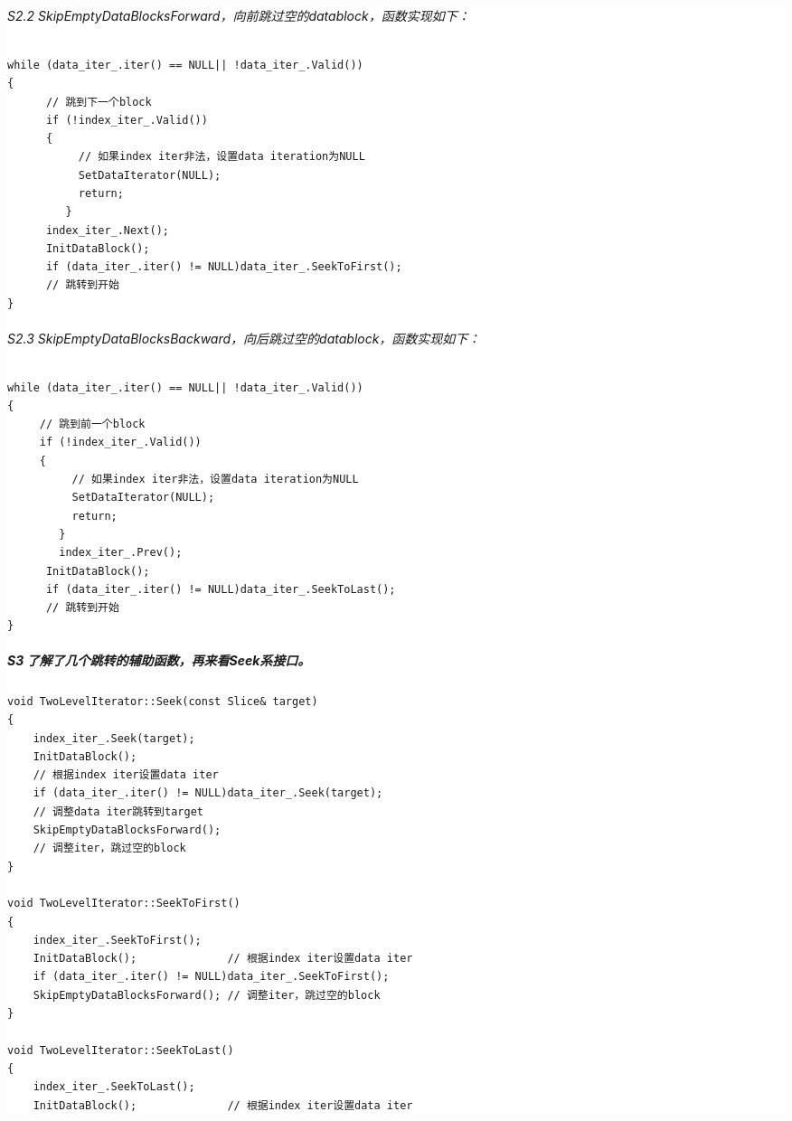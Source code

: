 ###### S2.2 SkipEmptyDataBlocksForward，向前跳过空的datablock，函数实现如下：

```
while (data_iter_.iter() == NULL|| !data_iter_.Valid()) 
{   
      // 跳到下一个block  
      if (!index_iter_.Valid()) 
      { 
           // 如果index iter非法，设置data iteration为NULL  
           SetDataIterator(NULL);  
           return;  
         }  
      index_iter_.Next();  
      InitDataBlock();  
      if (data_iter_.iter() != NULL)data_iter_.SeekToFirst();
      // 跳转到开始  
}  
```

###### S2.3 SkipEmptyDataBlocksBackward，向后跳过空的datablock，函数实现如下：

```
while (data_iter_.iter() == NULL|| !data_iter_.Valid()) 
{ 
     // 跳到前一个block  
     if (!index_iter_.Valid()) 
     { 
          // 如果index iter非法，设置data iteration为NULL  
          SetDataIterator(NULL);  
          return;  
        }  
        index_iter_.Prev();  
      InitDataBlock();  
      if (data_iter_.iter() != NULL)data_iter_.SeekToLast();
      // 跳转到开始  
} 
```

##### S3 了解了几个跳转的辅助函数，再来看Seek系接口。

```
void TwoLevelIterator::Seek(const Slice& target) 
{  
    index_iter_.Seek(target);  
    InitDataBlock(); 
    // 根据index iter设置data iter  
    if (data_iter_.iter() != NULL)data_iter_.Seek(target); 
    // 调整data iter跳转到target  
    SkipEmptyDataBlocksForward(); 
    // 调整iter，跳过空的block  
}  

void TwoLevelIterator::SeekToFirst() 
{  
    index_iter_.SeekToFirst();  
    InitDataBlock();              // 根据index iter设置data iter  
    if (data_iter_.iter() != NULL)data_iter_.SeekToFirst();  
    SkipEmptyDataBlocksForward(); // 调整iter，跳过空的block  
} 

void TwoLevelIterator::SeekToLast() 
{  
    index_iter_.SeekToLast();  
    InitDataBlock();              // 根据index iter设置data iter  
```